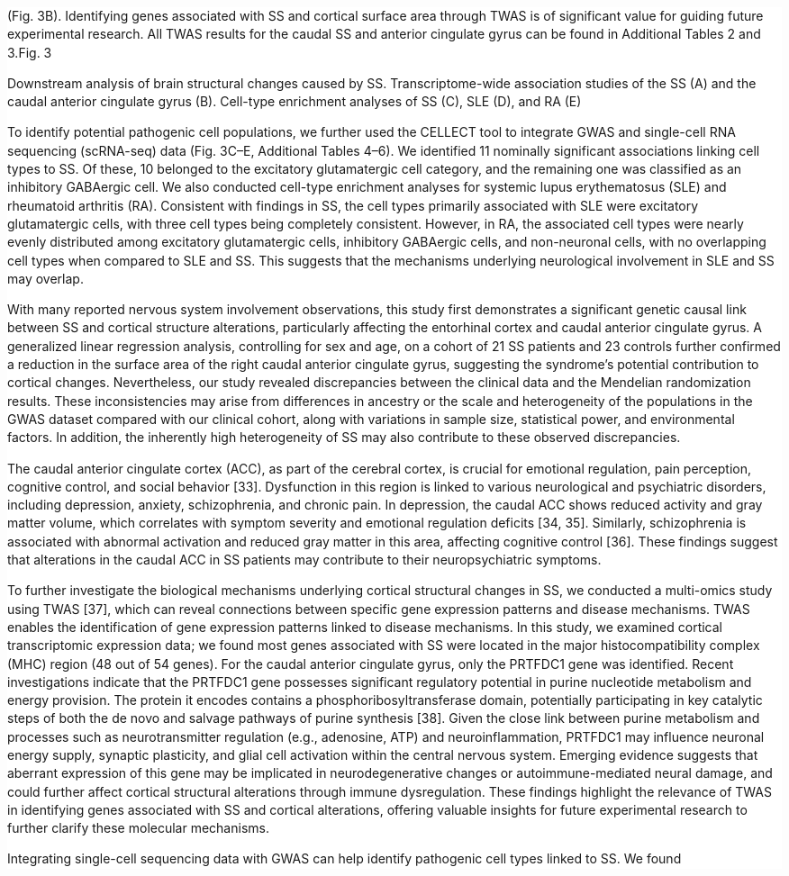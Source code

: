 (Fig.&#x000a0;<xref rid="Fig3" ref-type="fig">3</xref>B). Identifying genes associated with SS and cortical surface area through TWAS is of significant value for guiding future experimental research. All TWAS results for the caudal SS and anterior cingulate gyrus can be found in Additional Tables <xref rid="Tab2" ref-type="table">2</xref> and <xref rid="Tab3" ref-type="table">3</xref>.<fig id="Fig3"><label>Fig.&#x000a0;3</label><caption><p>Downstream analysis of brain structural changes caused by SS. Transcriptome-wide association studies of the SS (<bold>A</bold>) and the caudal anterior cingulate gyrus (<bold>B</bold>). Cell-type enrichment analyses of SS (<bold>C</bold>), SLE (<bold>D</bold>), and RA (<bold>E</bold>)</p></caption><graphic xlink:href="12916_2025_4205_Fig3_HTML" id="MO3"/></fig></p></sec><sec id="Sec14"><title>Cell-type enrichment analysis-associated glutamatergic cortical neurons with Sj&#x000f6;gren syndrome</title><p id="Par45">To identify potential pathogenic cell populations, we further used the CELLECT tool to integrate GWAS and single-cell RNA sequencing (scRNA-seq) data (Fig.&#x000a0;<xref rid="Fig3" ref-type="fig">3</xref>C&#x02013;E, Additional Tables 4&#x02013;6). We identified 11 nominally significant associations linking cell types to SS. Of these, 10 belonged to the excitatory glutamatergic cell category, and the remaining one was classified as an inhibitory GABAergic cell. We also conducted cell-type enrichment analyses for systemic lupus erythematosus (SLE) and rheumatoid arthritis (RA). Consistent with findings in SS, the cell types primarily associated with SLE were excitatory glutamatergic cells, with three cell types being completely consistent. However, in RA, the associated cell types were nearly evenly distributed among excitatory glutamatergic cells, inhibitory GABAergic cells, and non-neuronal cells, with no overlapping cell types when compared to SLE and SS. This suggests that the mechanisms underlying neurological involvement in SLE and SS may overlap.</p></sec></sec><sec id="Sec15"><title>Discussion</title><p id="Par46">With many reported nervous system involvement observations, this study first demonstrates a significant genetic causal link between SS and cortical structure alterations, particularly affecting the entorhinal cortex and caudal anterior cingulate gyrus. A generalized linear regression analysis, controlling for sex and age, on a cohort of 21 SS patients and 23 controls further confirmed a reduction in the surface area of the right caudal anterior cingulate gyrus, suggesting the syndrome&#x02019;s potential contribution to cortical changes. Nevertheless, our study revealed discrepancies between the clinical data and the Mendelian randomization results. These inconsistencies may arise from differences in ancestry or the scale and heterogeneity of the populations in the GWAS dataset compared with our clinical cohort, along with variations in sample size, statistical power, and environmental factors. In addition, the inherently high heterogeneity of SS may also contribute to these observed discrepancies.</p><p id="Par47">The caudal anterior cingulate cortex (ACC), as part of the cerebral cortex, is crucial for emotional regulation, pain perception, cognitive control, and social behavior [<xref ref-type="bibr" rid="CR33">33</xref>]. Dysfunction in this region is linked to various neurological and psychiatric disorders, including depression, anxiety, schizophrenia, and chronic pain. In depression, the caudal ACC shows reduced activity and gray matter volume, which correlates with symptom severity and emotional regulation deficits [<xref ref-type="bibr" rid="CR34">34</xref>, <xref ref-type="bibr" rid="CR35">35</xref>]. Similarly, schizophrenia is associated with abnormal activation and reduced gray matter in this area, affecting cognitive control [<xref ref-type="bibr" rid="CR36">36</xref>]. These findings suggest that alterations in the caudal ACC in SS patients may contribute to their neuropsychiatric symptoms.</p><p id="Par48">To further investigate the biological mechanisms underlying cortical structural changes in SS, we conducted a multi-omics study using TWAS [<xref ref-type="bibr" rid="CR37">37</xref>], which can reveal connections between specific gene expression patterns and disease mechanisms. TWAS enables the identification of gene expression patterns linked to disease mechanisms. In this study, we examined cortical transcriptomic expression data; we found most genes associated with SS were located in the major histocompatibility complex (MHC) region (48 out of 54 genes). For the caudal anterior cingulate gyrus, only the PRTFDC1 gene was identified. Recent investigations indicate that the PRTFDC1 gene possesses significant regulatory potential in purine nucleotide metabolism and energy provision. The protein it encodes contains a phosphoribosyltransferase domain, potentially participating in key catalytic steps of both the de novo and salvage pathways of purine synthesis [<xref ref-type="bibr" rid="CR38">38</xref>]. Given the close link between purine metabolism and processes such as neurotransmitter regulation (e.g., adenosine, ATP) and neuroinflammation, PRTFDC1 may influence neuronal energy supply, synaptic plasticity, and glial cell activation within the central nervous system. Emerging evidence suggests that aberrant expression of this gene may be implicated in neurodegenerative changes or autoimmune-mediated neural damage, and could further affect cortical structural alterations through immune dysregulation. These findings highlight the relevance of TWAS in identifying genes associated with SS and cortical alterations, offering valuable insights for future experimental research to further clarify these molecular mechanisms.</p><p id="Par49">Integrating single-cell sequencing data with GWAS can help identify pathogenic cell types linked to SS. We found